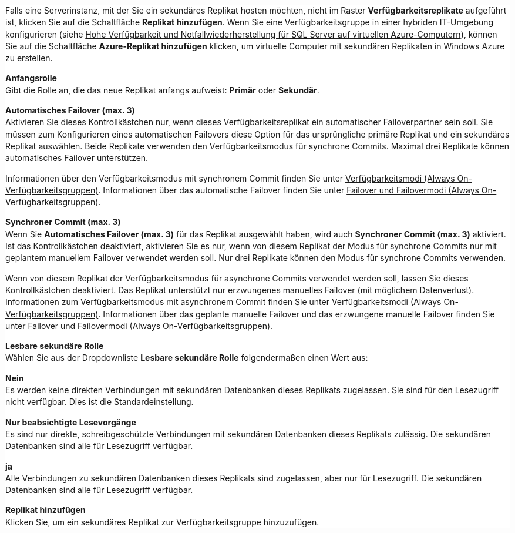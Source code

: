  Falls eine Serverinstanz, mit der Sie ein sekundäres Replikat hosten möchten, nicht im Raster **Verfügbarkeitsreplikate** aufgeführt ist, klicken Sie auf die Schaltfläche **Replikat hinzufügen**. Wenn Sie eine Verfügbarkeitsgruppe in einer hybriden IT-Umgebung konfigurieren (siehe [Hohe Verfügbarkeit und Notfallwiederherstellung für SQL Server auf virtuellen Azure-Computern](http://msdn.microsoft.com/library/windowsazure/jj870962.aspx)), können Sie auf die Schaltfläche **Azure-Replikat hinzufügen** klicken, um virtuelle Computer mit sekundären Replikaten in Windows Azure zu erstellen.  
  
 **Anfangsrolle**  
 Gibt die Rolle an, die das neue Replikat anfangs aufweist: **Primär** oder **Sekundär**.  
  
 **Automatisches Failover (max. 3)**  
 Aktivieren Sie dieses Kontrollkästchen nur, wenn dieses Verfügbarkeitsreplikat ein automatischer Failoverpartner sein soll. Sie müssen zum Konfigurieren eines automatischen Failovers diese Option für das ursprüngliche primäre Replikat und ein sekundäres Replikat auswählen. Beide Replikate verwenden den Verfügbarkeitsmodus für synchrone Commits. Maximal drei Replikate können automatisches Failover unterstützen.  
  
 Informationen über den Verfügbarkeitsmodus mit synchronem Commit finden Sie unter [Verfügbarkeitsmodi (Always On-Verfügbarkeitsgruppen)](../../../database-engine/availability-groups/windows/availability-modes-always-on-availability-groups.md). Informationen über das automatische Failover finden Sie unter [Failover und Failovermodi (Always On-Verfügbarkeitsgruppen)](../../../database-engine/availability-groups/windows/failover-and-failover-modes-always-on-availability-groups.md).  
  
 **Synchroner Commit (max. 3)**  
 Wenn Sie **Automatisches Failover (max. 3)** für das Replikat ausgewählt haben, wird auch **Synchroner Commit (max. 3)** aktiviert. Ist das Kontrollkästchen deaktiviert, aktivieren Sie es nur, wenn von diesem Replikat der Modus für synchrone Commits nur mit geplantem manuellem Failover verwendet werden soll. Nur drei Replikate können den Modus für synchrone Commits verwenden.  
  
 Wenn von diesem Replikat der Verfügbarkeitsmodus für asynchrone Commits verwendet werden soll, lassen Sie dieses Kontrollkästchen deaktiviert. Das Replikat unterstützt nur erzwungenes manuelles Failover (mit möglichem Datenverlust). Informationen zum Verfügbarkeitsmodus mit asynchronem Commit finden Sie unter [Verfügbarkeitsmodi (Always On-Verfügbarkeitsgruppen)](../../../database-engine/availability-groups/windows/availability-modes-always-on-availability-groups.md). Informationen über das geplante manuelle Failover und das erzwungene manuelle Failover finden Sie unter [Failover und Failovermodi (Always On-Verfügbarkeitsgruppen)](../../../database-engine/availability-groups/windows/failover-and-failover-modes-always-on-availability-groups.md).  
  
 **Lesbare sekundäre Rolle**  
 Wählen Sie aus der Dropdownliste **Lesbare sekundäre Rolle** folgendermaßen einen Wert aus:  
  
 **Nein**  
 Es werden keine direkten Verbindungen mit sekundären Datenbanken dieses Replikats zugelassen. Sie sind für den Lesezugriff nicht verfügbar. Dies ist die Standardeinstellung.  
  
 **Nur beabsichtigte Lesevorgänge**  
 Es sind nur direkte, schreibgeschützte Verbindungen mit sekundären Datenbanken dieses Replikats zulässig. Die sekundären Datenbanken sind alle für Lesezugriff verfügbar.  
  
 **ja**  
 Alle Verbindungen zu sekundären Datenbanken dieses Replikats sind zugelassen, aber nur für Lesezugriff. Die sekundären Datenbanken sind alle für Lesezugriff verfügbar.  
  
 **Replikat hinzufügen**  
 Klicken Sie, um ein sekundäres Replikat zur Verfügbarkeitsgruppe hinzuzufügen.  
  